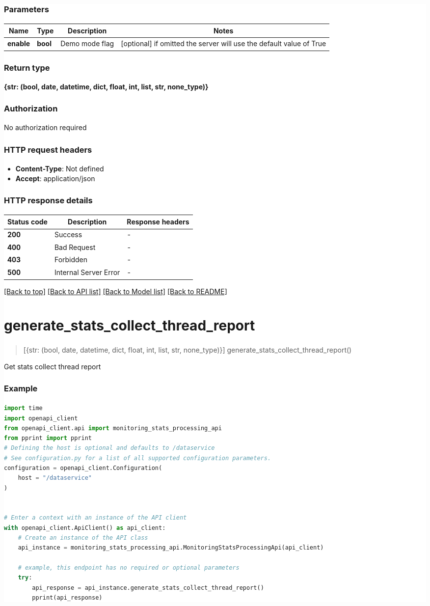 

### Parameters

Name | Type | Description  | Notes
------------- | ------------- | ------------- | -------------
 **enable** | **bool**| Demo mode flag | [optional] if omitted the server will use the default value of True

### Return type

**{str: (bool, date, datetime, dict, float, int, list, str, none_type)}**

### Authorization

No authorization required

### HTTP request headers

 - **Content-Type**: Not defined
 - **Accept**: application/json


### HTTP response details

| Status code | Description | Response headers |
|-------------|-------------|------------------|
**200** | Success |  -  |
**400** | Bad Request |  -  |
**403** | Forbidden |  -  |
**500** | Internal Server Error |  -  |

[[Back to top]](#) [[Back to API list]](../README.md#documentation-for-api-endpoints) [[Back to Model list]](../README.md#documentation-for-models) [[Back to README]](../README.md)

# **generate_stats_collect_thread_report**
> [{str: (bool, date, datetime, dict, float, int, list, str, none_type)}] generate_stats_collect_thread_report()



Get stats collect thread report

### Example


```python
import time
import openapi_client
from openapi_client.api import monitoring_stats_processing_api
from pprint import pprint
# Defining the host is optional and defaults to /dataservice
# See configuration.py for a list of all supported configuration parameters.
configuration = openapi_client.Configuration(
    host = "/dataservice"
)


# Enter a context with an instance of the API client
with openapi_client.ApiClient() as api_client:
    # Create an instance of the API class
    api_instance = monitoring_stats_processing_api.MonitoringStatsProcessingApi(api_client)

    # example, this endpoint has no required or optional parameters
    try:
        api_response = api_instance.generate_stats_collect_thread_report()
        pprint(api_response)
```